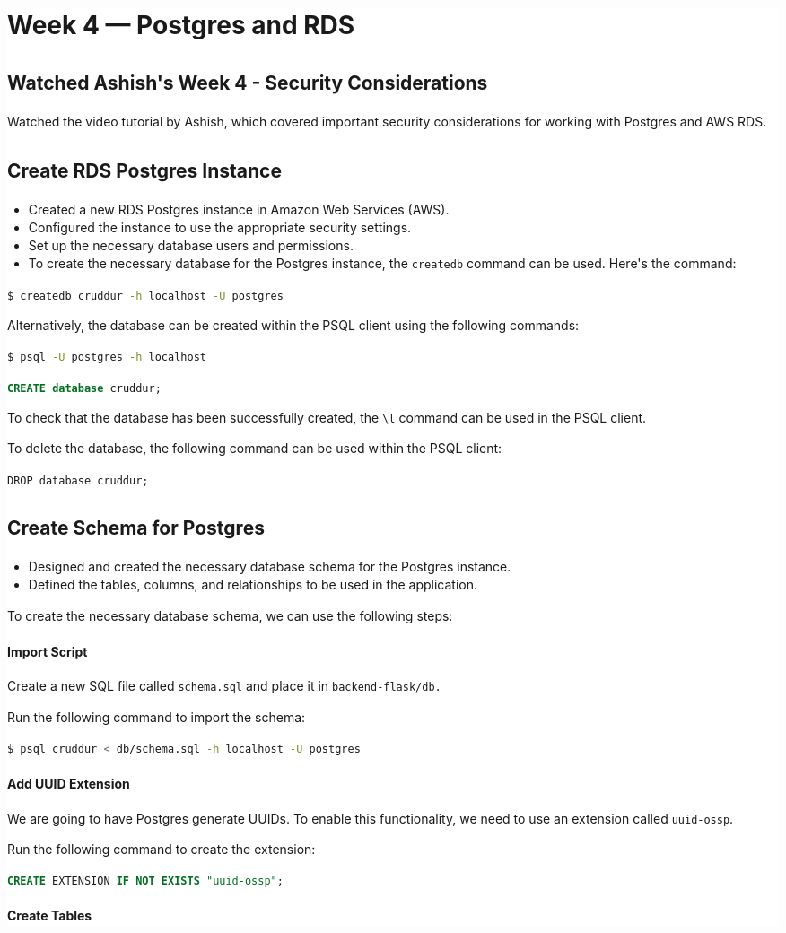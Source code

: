 # Week 4 — Postgres and RDS

## Watched Ashish's Week 4 - Security Considerations

Watched the video tutorial by Ashish, which covered important security considerations for working with Postgres and AWS RDS.

## Create RDS Postgres Instance
- Created a new RDS Postgres instance in Amazon Web Services (AWS).
- Configured the instance to use the appropriate security settings.
- Set up the necessary database users and permissions.
- To create the necessary database for the Postgres instance, the  `createdb` command can be used. Here's the command:

```bash
$ createdb cruddur -h localhost -U postgres
```

Alternatively, the database can be created within the PSQL client using the following commands:

```bash
$ psql -U postgres -h localhost
```
```sql
CREATE database cruddur;
```
To check that the database has been successfully created, the `\l` command can be used in the PSQL client.

To delete the database, the following command can be used within the PSQL client:

`DROP database cruddur;`

## Create Schema for Postgres
 - Designed and created the necessary database schema for the Postgres instance.
 - Defined the tables, columns, and relationships to be used in the application.

To create the necessary database schema, we can use the following steps:

#### Import Script
Create a new SQL file called `schema.sql` and place it in     `backend-flask/db.`

Run the following command to import the schema:
```bash
$ psql cruddur < db/schema.sql -h localhost -U postgres
```
#### Add UUID Extension

We are going to have Postgres generate UUIDs. To enable this functionality, we need to use an extension called `uuid-ossp`.

Run the following command to create the extension:

```sql
CREATE EXTENSION IF NOT EXISTS "uuid-ossp";
```
#### Create Tables

